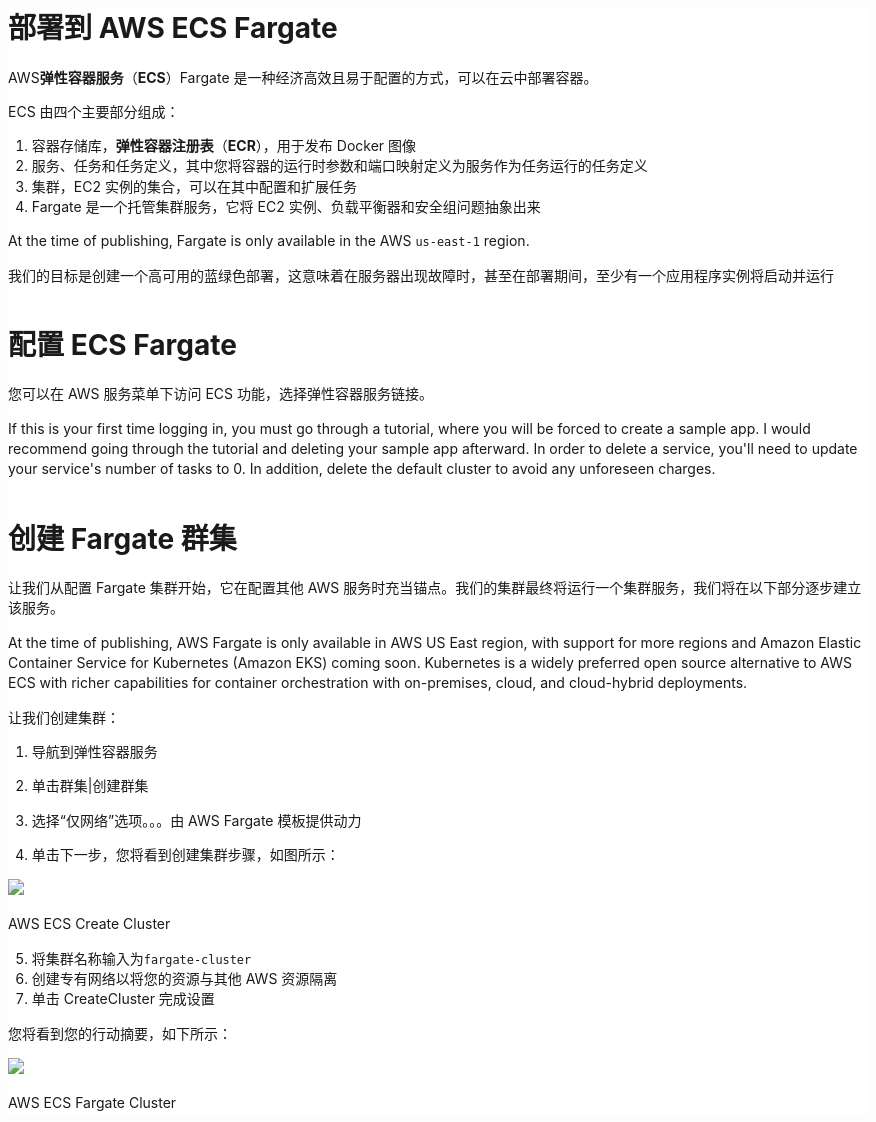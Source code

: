 # 部署到 AWS ECS Fargate

AWS**弹性容器服务**（**ECS**）Fargate 是一种经济高效且易于配置的方式，可以在云中部署容器。

ECS 由四个主要部分组成：

1.  容器存储库，**弹性容器注册表**（**ECR**），用于发布 Docker 图像
2.  服务、任务和任务定义，其中您将容器的运行时参数和端口映射定义为服务作为任务运行的任务定义
3.  集群，EC2 实例的集合，可以在其中配置和扩展任务
4.  Fargate 是一个托管集群服务，它将 EC2 实例、负载平衡器和安全组问题抽象出来

At the time of publishing, Fargate is only available in the AWS `us-east-1` region.

我们的目标是创建一个高可用的蓝绿色部署，这意味着在服务器出现故障时，甚至在部署期间，至少有一个应用程序实例将启动并运行

# 配置 ECS Fargate

您可以在 AWS 服务菜单下访问 ECS 功能，选择弹性容器服务链接。

If this is your first time logging in, you must go through a tutorial, where you will be forced to create a sample app. I would recommend going through the tutorial and deleting your sample app afterward. In order to delete a service, you'll need to update your service's number of tasks to 0\. In addition, delete the default cluster to avoid any unforeseen charges.

# 创建 Fargate 群集

让我们从配置 Fargate 集群开始，它在配置其他 AWS 服务时充当锚点。我们的集群最终将运行一个集群服务，我们将在以下部分逐步建立该服务。

At the time of publishing, AWS Fargate is only available in AWS US East region, with support for more regions and Amazon Elastic Container Service for Kubernetes (Amazon EKS) coming soon. Kubernetes is a widely preferred open source alternative to AWS ECS with richer capabilities for container orchestration with on-premises, cloud, and cloud-hybrid deployments.

让我们创建集群：

1.  导航到弹性容器服务
2.  单击群集|创建群集
3.  选择“仅网络”选项。。。由 AWS Fargate 模板提供动力

4.  单击下一步，您将看到创建集群步骤，如图所示：

![](Images/8e9ed9d5-8e00-4013-9fc3-36adc67976a9.png)

AWS ECS Create Cluster

5.  将集群名称输入为`fargate-cluster`
6.  创建专有网络以将您的资源与其他 AWS 资源隔离
7.  单击 CreateCluster 完成设置

您将看到您的行动摘要，如下所示：

![](Images/2b7b3180-2cb2-4b74-831d-67918e8d0e04.png)

AWS ECS Fargate Cluster
